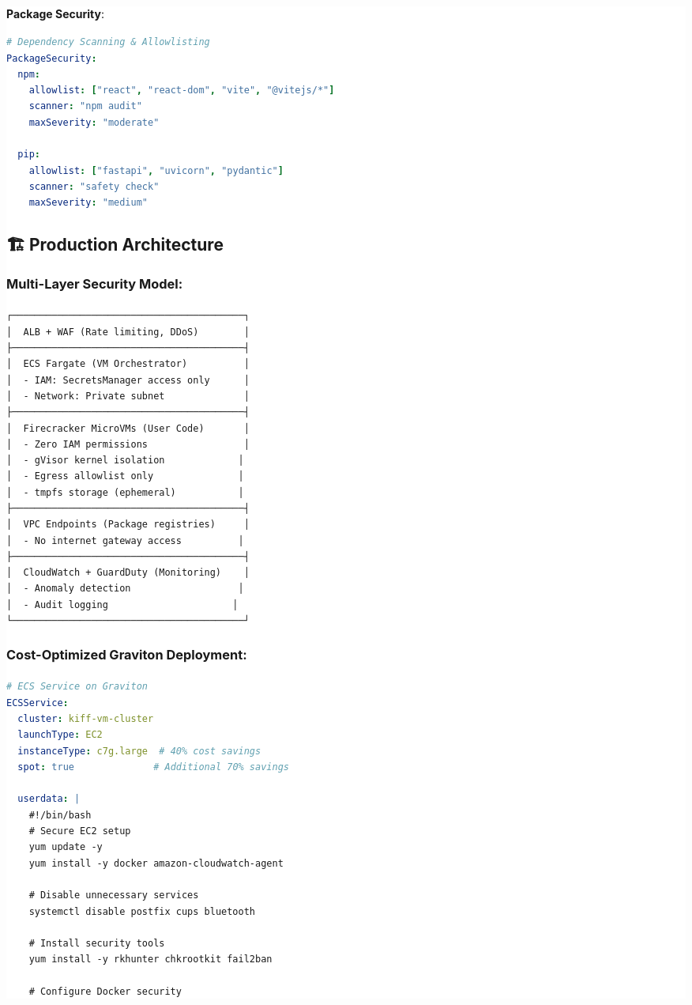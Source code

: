 **Package Security**:
```yaml
# Dependency Scanning & Allowlisting
PackageSecurity:
  npm:
    allowlist: ["react", "react-dom", "vite", "@vitejs/*"]
    scanner: "npm audit"
    maxSeverity: "moderate"
  
  pip:
    allowlist: ["fastapi", "uvicorn", "pydantic"]
    scanner: "safety check"
    maxSeverity: "medium"
```

## **🏗️ Production Architecture**

### **Multi-Layer Security Model**:
```
┌─────────────────────────────────────────┐
│  ALB + WAF (Rate limiting, DDoS)        │
├─────────────────────────────────────────┤
│  ECS Fargate (VM Orchestrator)          │
│  - IAM: SecretsManager access only      │
│  - Network: Private subnet              │
├─────────────────────────────────────────┤
│  Firecracker MicroVMs (User Code)       │
│  - Zero IAM permissions                 │
│  - gVisor kernel isolation             │
│  - Egress allowlist only               │
│  - tmpfs storage (ephemeral)           │
├─────────────────────────────────────────┤
│  VPC Endpoints (Package registries)     │
│  - No internet gateway access          │
├─────────────────────────────────────────┤
│  CloudWatch + GuardDuty (Monitoring)    │
│  - Anomaly detection                   │
│  - Audit logging                      │
└─────────────────────────────────────────┘
```

### **Cost-Optimized Graviton Deployment**:
```yaml
# ECS Service on Graviton
ECSService:
  cluster: kiff-vm-cluster
  launchType: EC2
  instanceType: c7g.large  # 40% cost savings
  spot: true              # Additional 70% savings
  
  userdata: |
    #!/bin/bash
    # Secure EC2 setup
    yum update -y
    yum install -y docker amazon-cloudwatch-agent
    
    # Disable unnecessary services
    systemctl disable postfix cups bluetooth
    
    # Install security tools
    yum install -y rkhunter chkrootkit fail2ban
    
    # Configure Docker security
```